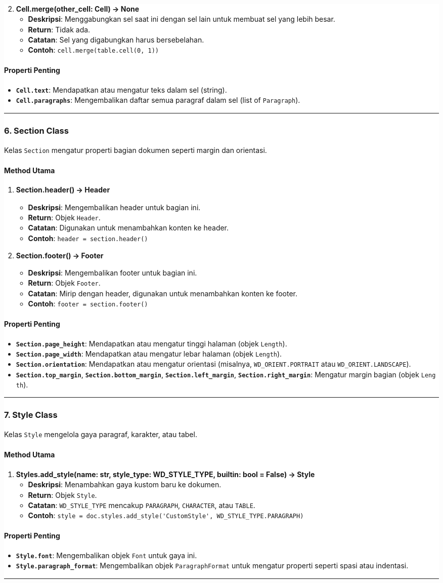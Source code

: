 2. **Cell.merge(other_cell: Cell) -> None**
   - **Deskripsi**: Menggabungkan sel saat ini dengan sel lain untuk membuat sel yang lebih besar.
   - **Return**: Tidak ada.
   - **Catatan**: Sel yang digabungkan harus bersebelahan.
   - **Contoh**: `cell.merge(table.cell(0, 1))`

#### Properti Penting
- **`Cell.text`**: Mendapatkan atau mengatur teks dalam sel (string).
- **`Cell.paragraphs`**: Mengembalikan daftar semua paragraf dalam sel (list of `Paragraph`).

---

### 6. Section Class
Kelas `Section` mengatur properti bagian dokumen seperti margin dan orientasi.

#### Method Utama
1. **Section.header() -> Header**
   - **Deskripsi**: Mengembalikan header untuk bagian ini.
   - **Return**: Objek `Header`.
   - **Catatan**: Digunakan untuk menambahkan konten ke header.
   - **Contoh**: `header = section.header()`

2. **Section.footer() -> Footer**
   - **Deskripsi**: Mengembalikan footer untuk bagian ini.
   - **Return**: Objek `Footer`.
   - **Catatan**: Mirip dengan header, digunakan untuk menambahkan konten ke footer.
   - **Contoh**: `footer = section.footer()`

#### Properti Penting
- **`Section.page_height`**: Mendapatkan atau mengatur tinggi halaman (objek `Length`).
- **`Section.page_width`**: Mendapatkan atau mengatur lebar halaman (objek `Length`).
- **`Section.orientation`**: Mendapatkan atau mengatur orientasi (misalnya, `WD_ORIENT.PORTRAIT` atau `WD_ORIENT.LANDSCAPE`).
- **`Section.top_margin`**, **`Section.bottom_margin`**, **`Section.left_margin`**, **`Section.right_margin`**: Mengatur margin bagian (objek `Length`).

---

### 7. Style Class
Kelas `Style` mengelola gaya paragraf, karakter, atau tabel.

#### Method Utama
1. **Styles.add_style(name: str, style_type: WD_STYLE_TYPE, builtin: bool = False) -> Style**
   - **Deskripsi**: Menambahkan gaya kustom baru ke dokumen.
   - **Return**: Objek `Style`.
   - **Catatan**: `WD_STYLE_TYPE` mencakup `PARAGRAPH`, `CHARACTER`, atau `TABLE`.
   - **Contoh**: `style = doc.styles.add_style('CustomStyle', WD_STYLE_TYPE.PARAGRAPH)`

#### Properti Penting
- **`Style.font`**: Mengembalikan objek `Font` untuk gaya ini.
- **`Style.paragraph_format`**: Mengembalikan objek `ParagraphFormat` untuk mengatur properti seperti spasi atau indentasi.

---